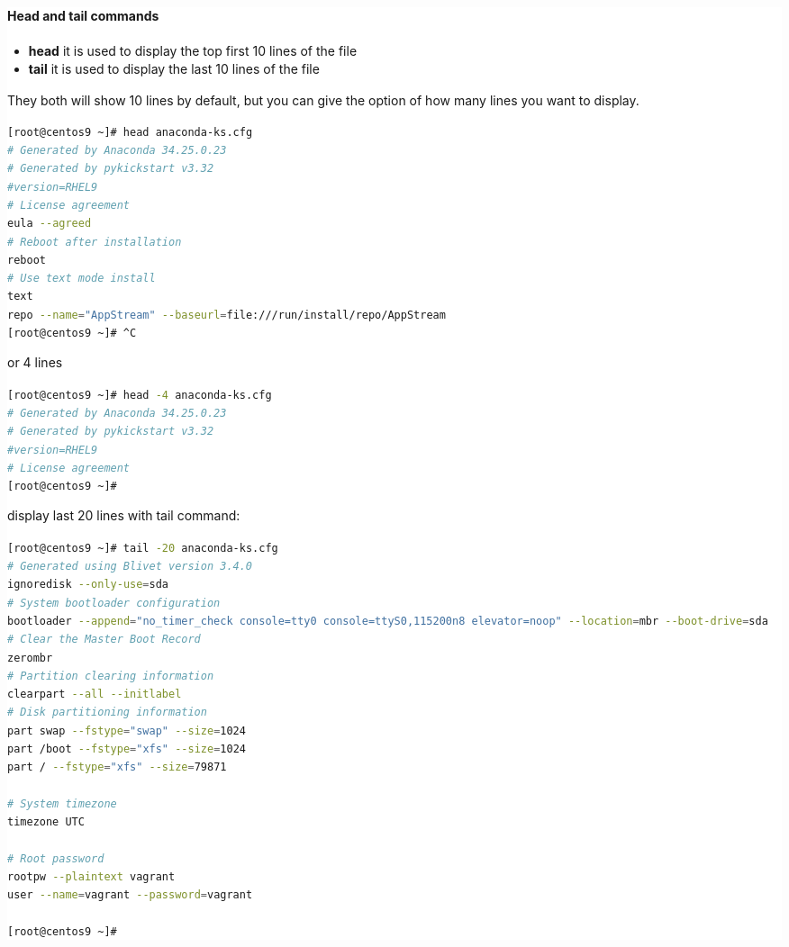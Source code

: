 
#### Head and tail commands

- **head** it is used to display the top first 10 lines of the file
- **tail** it is used to display the last 10 lines of the file

They both will show 10 lines by default, but you can give the option of how many lines you want to display.

```bash
[root@centos9 ~]# head anaconda-ks.cfg
# Generated by Anaconda 34.25.0.23
# Generated by pykickstart v3.32
#version=RHEL9
# License agreement
eula --agreed
# Reboot after installation
reboot
# Use text mode install
text
repo --name="AppStream" --baseurl=file:///run/install/repo/AppStream
[root@centos9 ~]# ^C

```

or 4 lines

```bash
[root@centos9 ~]# head -4 anaconda-ks.cfg
# Generated by Anaconda 34.25.0.23
# Generated by pykickstart v3.32
#version=RHEL9
# License agreement
[root@centos9 ~]#

```

display last 20 lines with tail command:

```bash
[root@centos9 ~]# tail -20 anaconda-ks.cfg
# Generated using Blivet version 3.4.0
ignoredisk --only-use=sda
# System bootloader configuration
bootloader --append="no_timer_check console=tty0 console=ttyS0,115200n8 elevator=noop" --location=mbr --boot-drive=sda
# Clear the Master Boot Record
zerombr
# Partition clearing information
clearpart --all --initlabel
# Disk partitioning information
part swap --fstype="swap" --size=1024
part /boot --fstype="xfs" --size=1024
part / --fstype="xfs" --size=79871

# System timezone
timezone UTC

# Root password
rootpw --plaintext vagrant
user --name=vagrant --password=vagrant

[root@centos9 ~]#
```

